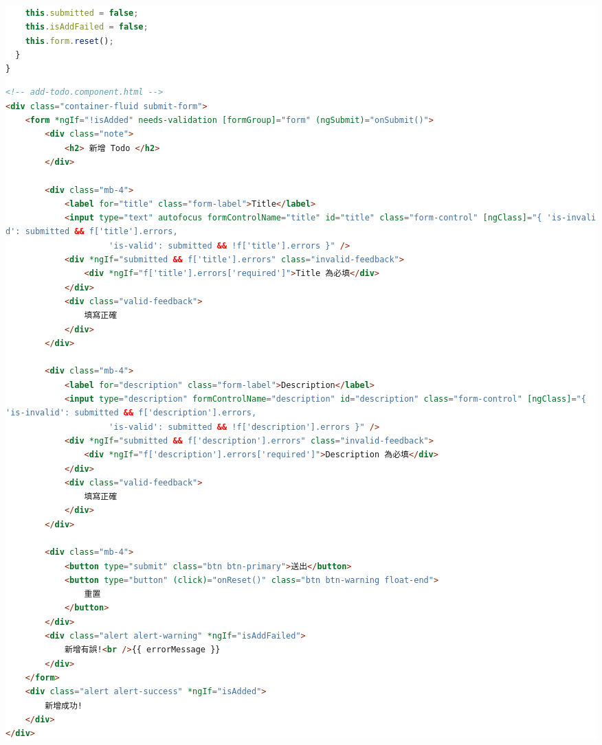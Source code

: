 ```ts
    this.submitted = false;
    this.isAddFailed = false;
    this.form.reset();
  }
}
```

```html
<!-- add-todo.component.html -->
<div class="container-fluid submit-form">
    <form *ngIf="!isAdded" needs-validation [formGroup]="form" (ngSubmit)="onSubmit()">
        <div class="note">
            <h2> 新增 Todo </h2>
        </div>

        <div class="mb-4">
            <label for="title" class="form-label">Title</label>
            <input type="text" autofocus formControlName="title" id="title" class="form-control" [ngClass]="{ 'is-invalid': submitted && f['title'].errors,
                     'is-valid': submitted && !f['title'].errors }" />
            <div *ngIf="submitted && f['title'].errors" class="invalid-feedback">
                <div *ngIf="f['title'].errors['required']">Title 為必填</div>
            </div>
            <div class="valid-feedback">
                填寫正確
            </div>
        </div>

        <div class="mb-4">
            <label for="description" class="form-label">Description</label>
            <input type="description" formControlName="description" id="description" class="form-control" [ngClass]="{ 'is-invalid': submitted && f['description'].errors,
                     'is-valid': submitted && !f['description'].errors }" />
            <div *ngIf="submitted && f['description'].errors" class="invalid-feedback">
                <div *ngIf="f['description'].errors['required']">Description 為必填</div>
            </div>
            <div class="valid-feedback">
                填寫正確
            </div>
        </div>

        <div class="mb-4">
            <button type="submit" class="btn btn-primary">送出</button>
            <button type="button" (click)="onReset()" class="btn btn-warning float-end">
                重置
            </button>
        </div>
        <div class="alert alert-warning" *ngIf="isAddFailed">
            新增有誤!<br />{{ errorMessage }}
        </div>
    </form>
    <div class="alert alert-success" *ngIf="isAdded">
        新增成功!
    </div>
</div>
```
